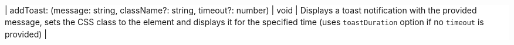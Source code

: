 | addToast: (message: string, className?: string, timeout?: number) | void        | Displays a toast notification with the provided message, sets the CSS class to the element and displays it for the specified time (uses `toastDuration` option if no `timeout` is provided) |
